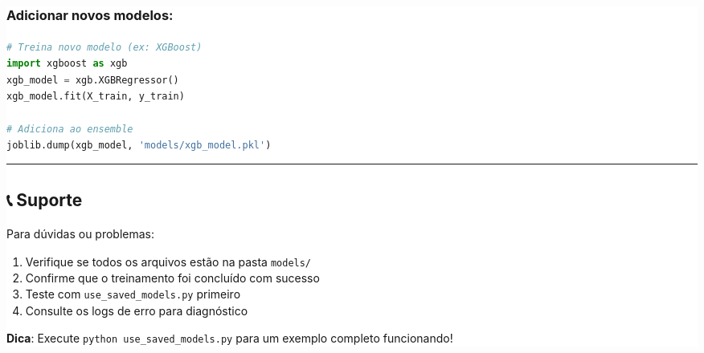 ### Adicionar novos modelos:

```python
# Treina novo modelo (ex: XGBoost)
import xgboost as xgb
xgb_model = xgb.XGBRegressor()
xgb_model.fit(X_train, y_train)

# Adiciona ao ensemble
joblib.dump(xgb_model, 'models/xgb_model.pkl')
```

---

## 📞 Suporte

Para dúvidas ou problemas:

1. Verifique se todos os arquivos estão na pasta `models/`
2. Confirme que o treinamento foi concluído com sucesso
3. Teste com `use_saved_models.py` primeiro
4. Consulte os logs de erro para diagnóstico

**Dica**: Execute `python use_saved_models.py` para um exemplo completo
funcionando!
